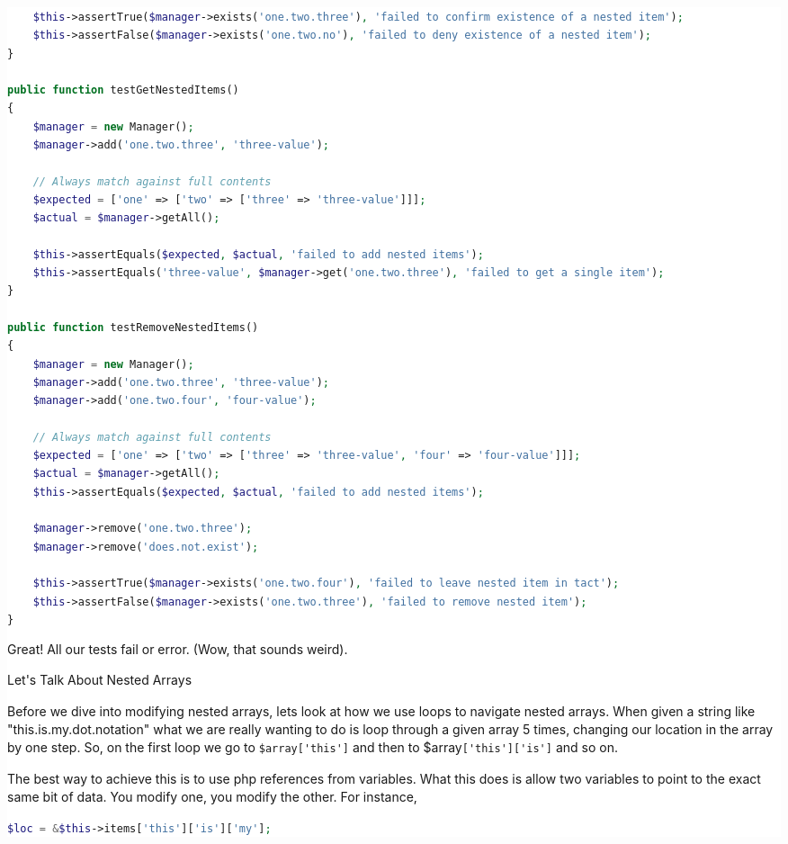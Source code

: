 ```php
    $this->assertTrue($manager->exists('one.two.three'), 'failed to confirm existence of a nested item');
    $this->assertFalse($manager->exists('one.two.no'), 'failed to deny existence of a nested item');
}

public function testGetNestedItems()
{
    $manager = new Manager();
    $manager->add('one.two.three', 'three-value');

    // Always match against full contents
    $expected = ['one' => ['two' => ['three' => 'three-value']]];
    $actual = $manager->getAll();

    $this->assertEquals($expected, $actual, 'failed to add nested items');
    $this->assertEquals('three-value', $manager->get('one.two.three'), 'failed to get a single item');
}

public function testRemoveNestedItems()
{
    $manager = new Manager();
    $manager->add('one.two.three', 'three-value');
    $manager->add('one.two.four', 'four-value');

    // Always match against full contents
    $expected = ['one' => ['two' => ['three' => 'three-value', 'four' => 'four-value']]];
    $actual = $manager->getAll();
    $this->assertEquals($expected, $actual, 'failed to add nested items');

    $manager->remove('one.two.three');
    $manager->remove('does.not.exist');

    $this->assertTrue($manager->exists('one.two.four'), 'failed to leave nested item in tact');
    $this->assertFalse($manager->exists('one.two.three'), 'failed to remove nested item');
}
```

Great! All our tests fail or error. (Wow, that sounds weird).

Let's Talk About Nested Arrays

Before we dive into modifying nested arrays, lets look at how we use loops to navigate nested arrays. When given a string like "this.is.my.dot.notation" what we are really wanting to do is loop through a given array 5 times, changing our location in the array by one step. So, on the first loop we go to `$array['this']` and then to $array`['this']['is']` and so on.

The best way to achieve this is to use php references from variables. What this does is allow two variables to point to the exact same bit of data. You modify one, you modify the other. For instance,

```php
$loc = &$this->items['this']['is']['my'];
```
